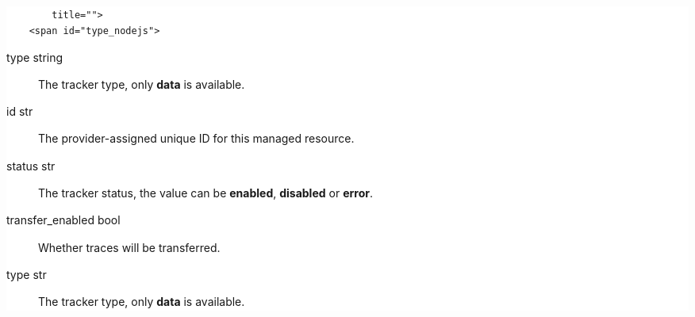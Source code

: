             title="">
        <span id="type_nodejs">
<a data-swiftype-name="resource-property" data-swiftype-type="text" href="#type_nodejs" style="color: inherit; text-decoration: inherit;">type</a>
</span>
        <span class="property-indicator"></span>
        <span class="property-type">string</span>
    </dt>
    <dd><p>The tracker type, only <strong>data</strong> is available.</p>
</dd></dl>
</pulumi-choosable>
</div>

<div>
<pulumi-choosable type="language" values="python">
<dl class="resources-properties"><dt class="property-"
            title="">
        <span id="id_python">
<a data-swiftype-name="resource-property" data-swiftype-type="text" href="#id_python" style="color: inherit; text-decoration: inherit;">id</a>
</span>
        <span class="property-indicator"></span>
        <span class="property-type">str</span>
    </dt>
    <dd><p>The provider-assigned unique ID for this managed resource.</p>
</dd><dt class="property-"
            title="">
        <span id="status_python">
<a data-swiftype-name="resource-property" data-swiftype-type="text" href="#status_python" style="color: inherit; text-decoration: inherit;">status</a>
</span>
        <span class="property-indicator"></span>
        <span class="property-type">str</span>
    </dt>
    <dd><p>The tracker status, the value can be <strong>enabled</strong>, <strong>disabled</strong> or <strong>error</strong>.</p>
</dd><dt class="property-"
            title="">
        <span id="transfer_enabled_python">
<a data-swiftype-name="resource-property" data-swiftype-type="text" href="#transfer_enabled_python" style="color: inherit; text-decoration: inherit;">transfer_<wbr>enabled</a>
</span>
        <span class="property-indicator"></span>
        <span class="property-type">bool</span>
    </dt>
    <dd><p>Whether traces will be transferred.</p>
</dd><dt class="property-"
            title="">
        <span id="type_python">
<a data-swiftype-name="resource-property" data-swiftype-type="text" href="#type_python" style="color: inherit; text-decoration: inherit;">type</a>
</span>
        <span class="property-indicator"></span>
        <span class="property-type">str</span>
    </dt>
    <dd><p>The tracker type, only <strong>data</strong> is available.</p>
</dd></dl>
</pulumi-choosable>
</div>
